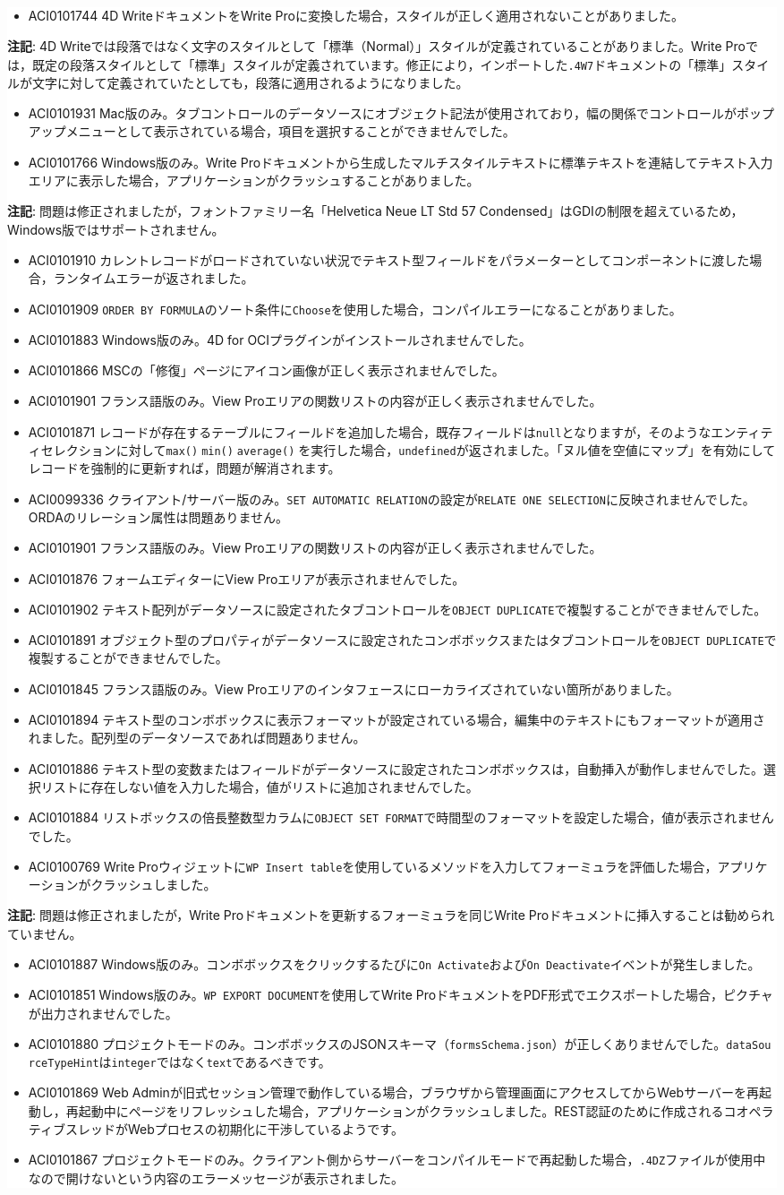 * ACI0101744 4D WriteドキュメントをWrite Proに変換した場合，スタイルが正しく適用されないことがありました。

**注記**: 4D Writeでは段落ではなく文字のスタイルとして「標準（Normal）」スタイルが定義されていることがありました。Write Proでは，既定の段落スタイルとして「標準」スタイルが定義されています。修正により，インポートした`.4W7`ドキュメントの「標準」スタイルが文字に対して定義されていたとしても，段落に適用されるようになりました。

* ACI0101931 Mac版のみ。タブコントロールのデータソースにオブジェクト記法が使用されており，幅の関係でコントロールがポップアップメニューとして表示されている場合，項目を選択することができませんでした。

* ACI0101766 Windows版のみ。Write Proドキュメントから生成したマルチスタイルテキストに標準テキストを連結してテキスト入力エリアに表示した場合，アプリケーションがクラッシュすることがありました。

**注記**: 問題は修正されましたが，フォントファミリー名「Helvetica Neue LT Std 57 Condensed」はGDIの制限を超えているため，Windows版ではサポートされません。

* ACI0101910 カレントレコードがロードされていない状況でテキスト型フィールドをパラメーターとしてコンポーネントに渡した場合，ランタイムエラーが返されました。

* ACI0101909 `ORDER BY FORMULA`のソート条件に`Choose`を使用した場合，コンパイルエラーになることがありました。

* ACI0101883 Windows版のみ。4D for OCIプラグインがインストールされませんでした。

* ACI0101866 MSCの「修復」ページにアイコン画像が正しく表示されませんでした。

* ACI0101901 フランス語版のみ。View Proエリアの関数リストの内容が正しく表示されませんでした。

* ACI0101871 レコードが存在するテーブルにフィールドを追加した場合，既存フィールドは`null`となりますが，そのようなエンティティセレクションに対して`max()` `min()` `average()` を実行した場合，`undefined`が返されました。「ヌル値を空値にマップ」を有効にしてレコードを強制的に更新すれば，問題が解消されます。

* ACI0099336 クライアント/サーバー版のみ。`SET AUTOMATIC RELATION`の設定が`RELATE ONE SELECTION`に反映されませんでした。ORDAのリレーション属性は問題ありません。

* ACI0101901 フランス語版のみ。View Proエリアの関数リストの内容が正しく表示されませんでした。
 
* ACI0101876 フォームエディターにView Proエリアが表示されませんでした。

* ACI0101902 テキスト配列がデータソースに設定されたタブコントロールを`OBJECT DUPLICATE`で複製することができませんでした。

* ACI0101891 オブジェクト型のプロパティがデータソースに設定されたコンボボックスまたはタブコントロールを`OBJECT DUPLICATE`で複製することができませんでした。

* ACI0101845 フランス語版のみ。View Proエリアのインタフェースにローカライズされていない箇所がありました。

* ACI0101894 テキスト型のコンボボックスに表示フォーマットが設定されている場合，編集中のテキストにもフォーマットが適用されました。配列型のデータソースであれば問題ありません。

* ACI0101886 テキスト型の変数またはフィールドがデータソースに設定されたコンボボックスは，自動挿入が動作しませんでした。選択リストに存在しない値を入力した場合，値がリストに追加されませんでした。

* ACI0101884 リストボックスの倍長整数型カラムに`OBJECT SET FORMAT`で時間型のフォーマットを設定した場合，値が表示されませんでした。

* ACI0100769 Write Proウィジェットに`WP Insert table`を使用しているメソッドを入力してフォーミュラを評価した場合，アプリケーションがクラッシュしました。

**注記**: 問題は修正されましたが，Write Proドキュメントを更新するフォーミュラを同じWrite Proドキュメントに挿入することは勧められていません。

* ACI0101887 Windows版のみ。コンボボックスをクリックするたびに`On Activate`および`On Deactivate`イベントが発生しました。

* ACI0101851 Windows版のみ。`WP EXPORT DOCUMENT`を使用してWrite ProドキュメントをPDF形式でエクスポートした場合，ピクチャが出力されませんでした。

* ACI0101880 プロジェクトモードのみ。コンボボックスのJSONスキーマ（`formsSchema.json`）が正しくありませんでした。`dataSourceTypeHint`は`integer`ではなく`text`であるべきです。

* ACI0101869 Web Adminが旧式セッション管理で動作している場合，ブラウザから管理画面にアクセスしてからWebサーバーを再起動し，再起動中にページをリフレッシュした場合，アプリケーションがクラッシュしました。REST認証のために作成されるコオペラティブスレッドがWebプロセスの初期化に干渉しているようです。

* ACI0101867 プロジェクトモードのみ。クライアント側からサーバーをコンパイルモードで再起動した場合，`.4DZ`ファイルが使用中なので開けないという内容のエラーメッセージが表示されました。

